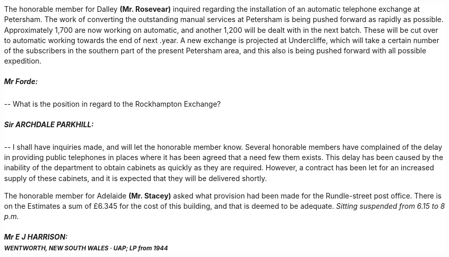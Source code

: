 The honorable member for Dalley  **(Mr. Rosevear)**  inquired regarding the installation of an automatic telephone exchange at Petersham. The work of converting the outstanding manual services at Petersham is being pushed forward as rapidly as possible. Approximately 1,700 are now working on automatic, and another 1,200 will be dealt with in the next batch. These will be cut over to automatic working towards the end of next .year. A new exchange is projected at Undercliffe, which will take a certain number of the subscribers in the southern part of the present Petersham area, and this also is being pushed forward with all possible expedition. 

##### Mr Forde:

-- What is the position in regard to the Rockhampton Exchange? 

##### Sir ARCHDALE PARKHILL:

-- I shall have inquiries made, and will let the honorable member know. Several honorable members have complained of the delay in providing public telephones in places where it has been agreed that a need few them exists. This delay has been caused by the inability of the department to obtain cabinets as quickly as they are required. However, a contract has been let for an increased supply of these cabinets, and it is expected that they will be delivered shortly. 

The honorable member for Adelaide  **(Mr. Stacey)**  asked what provision had been made for the Rundle-street post office. There is on the Estimates a sum of £6.345 for the cost of this building, and that is deemed to be adequate.  *Sitting suspended from 6.15 to 8 p.m.* 

##### Mr E J HARRISON:<br><small class="text-muted">WENTWORTH, NEW SOUTH WALES &middot; UAP; LP from 1944</small>
